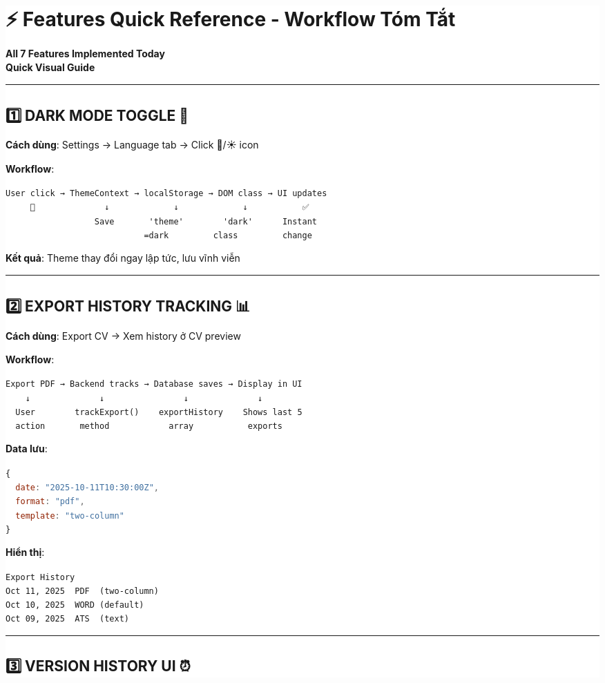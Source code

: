 # ⚡ Features Quick Reference - Workflow Tóm Tắt

**All 7 Features Implemented Today**  
**Quick Visual Guide**

---

## 1️⃣ DARK MODE TOGGLE 🌙

**Cách dùng**: Settings → Language tab → Click 🌙/☀️ icon

**Workflow**:
```
User click → ThemeContext → localStorage → DOM class → UI updates
     🌙              ↓             ↓             ↓           ✅
                  Save       'theme'        'dark'      Instant
                            =dark         class         change
```

**Kết quả**: Theme thay đổi ngay lập tức, lưu vĩnh viễn

---

## 2️⃣ EXPORT HISTORY TRACKING 📊

**Cách dùng**: Export CV → Xem history ở CV preview

**Workflow**:
```
Export PDF → Backend tracks → Database saves → Display in UI
    ↓              ↓                ↓              ↓
  User        trackExport()    exportHistory    Shows last 5
  action       method            array           exports
```

**Data lưu**:
```javascript
{
  date: "2025-10-11T10:30:00Z",
  format: "pdf",
  template: "two-column"
}
```

**Hiển thị**:
```
Export History
Oct 11, 2025  PDF  (two-column)
Oct 10, 2025  WORD (default)
Oct 09, 2025  ATS  (text)
```

---

## 3️⃣ VERSION HISTORY UI ⏰
